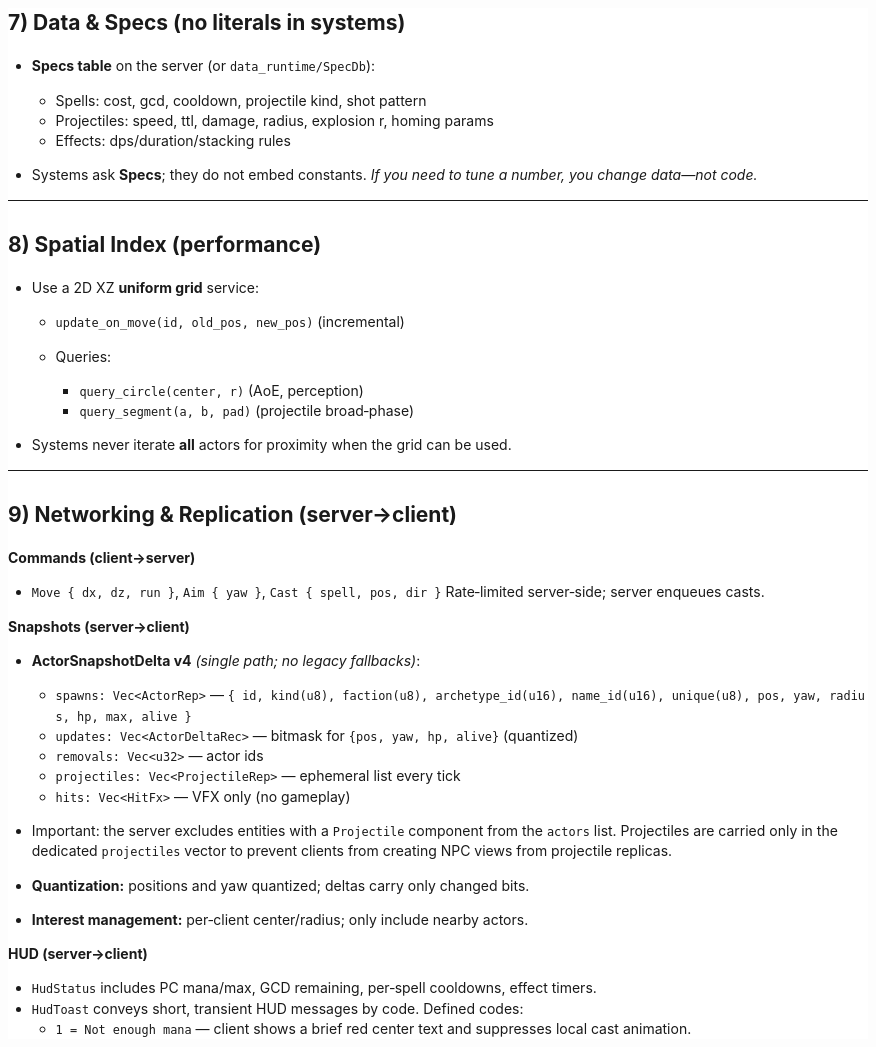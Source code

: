 
## 7) Data & Specs (no literals in systems)

* **Specs table** on the server (or `data_runtime/SpecDb`):

  * Spells: cost, gcd, cooldown, projectile kind, shot pattern
  * Projectiles: speed, ttl, damage, radius, explosion r, homing params
  * Effects: dps/duration/stacking rules
* Systems ask **Specs**; they do not embed constants.
  *If you need to tune a number, you change data—not code.*

---

## 8) Spatial Index (performance)

* Use a 2D XZ **uniform grid** service:

  * `update_on_move(id, old_pos, new_pos)` (incremental)
  * Queries:

    * `query_circle(center, r)` (AoE, perception)
    * `query_segment(a, b, pad)` (projectile broad‑phase)
* Systems never iterate **all** actors for proximity when the grid can be used.

---

## 9) Networking & Replication (server→client)

**Commands (client→server)**

* `Move { dx, dz, run }`, `Aim { yaw }`, `Cast { spell, pos, dir }`
  Rate‑limited server‑side; server enqueues casts.

**Snapshots (server→client)**

* **ActorSnapshotDelta v4** *(single path; no legacy fallbacks)*:

  * `spawns: Vec<ActorRep>` — `{ id, kind(u8), faction(u8), archetype_id(u16), name_id(u16), unique(u8), pos, yaw, radius, hp, max, alive }`
  * `updates: Vec<ActorDeltaRec>` — bitmask for `{pos, yaw, hp, alive}` (quantized)
  * `removals: Vec<u32>` — actor ids
  * `projectiles: Vec<ProjectileRep>` — ephemeral list every tick
  * `hits: Vec<HitFx>` — VFX only (no gameplay)
* Important: the server excludes entities with a `Projectile` component from the `actors` list.
  Projectiles are carried only in the dedicated `projectiles` vector to prevent clients from
  creating NPC views from projectile replicas.
* **Quantization:** positions and yaw quantized; deltas carry only changed bits.
* **Interest management:** per‑client center/radius; only include nearby actors.

**HUD (server→client)**

* `HudStatus` includes PC mana/max, GCD remaining, per‑spell cooldowns, effect timers.
* `HudToast` conveys short, transient HUD messages by code. Defined codes:
  * `1 = Not enough mana` — client shows a brief red center text and suppresses local cast animation.
